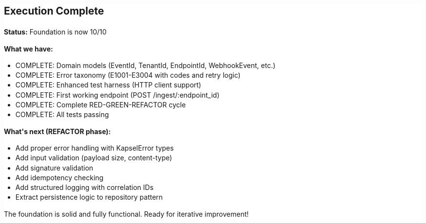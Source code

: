 
## Execution Complete

**Status:** Foundation is now 10/10

**What we have:**

- COMPLETE: Domain models (EventId, TenantId, EndpointId, WebhookEvent, etc.)
- COMPLETE: Error taxonomy (E1001-E3004 with codes and retry logic)
- COMPLETE: Enhanced test harness (HTTP client support)
- COMPLETE: First working endpoint (POST /ingest/:endpoint_id)
- COMPLETE: Complete RED-GREEN-REFACTOR cycle
- COMPLETE: All tests passing

**What's next (REFACTOR phase):**

- Add proper error handling with KapselError types
- Add input validation (payload size, content-type)
- Add signature validation
- Add idempotency checking
- Add structured logging with correlation IDs
- Extract persistence logic to repository pattern

The foundation is solid and fully functional. Ready for iterative improvement!
